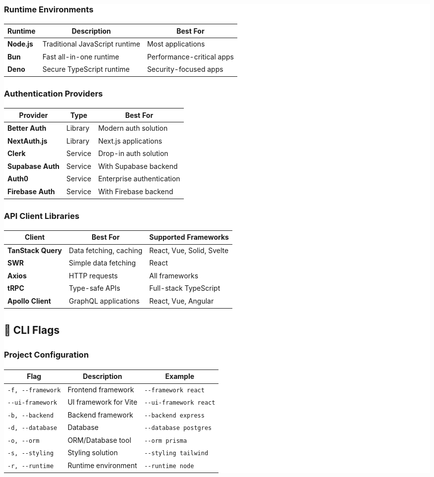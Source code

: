 ### Runtime Environments
| Runtime | Description | Best For |
|---------|-------------|----------|
| **Node.js** | Traditional JavaScript runtime | Most applications |
| **Bun** | Fast all-in-one runtime | Performance-critical apps |
| **Deno** | Secure TypeScript runtime | Security-focused apps |

### Authentication Providers
| Provider | Type | Best For |
|----------|------|----------|
| **Better Auth** | Library | Modern auth solution |
| **NextAuth.js** | Library | Next.js applications |
| **Clerk** | Service | Drop-in auth solution |
| **Supabase Auth** | Service | With Supabase backend |
| **Auth0** | Service | Enterprise authentication |
| **Firebase Auth** | Service | With Firebase backend |

### API Client Libraries
| Client | Best For | Supported Frameworks |
|--------|----------|---------------------|
| **TanStack Query** | Data fetching, caching | React, Vue, Solid, Svelte |
| **SWR** | Simple data fetching | React |
| **Axios** | HTTP requests | All frameworks |
| **tRPC** | Type-safe APIs | Full-stack TypeScript |
| **Apollo Client** | GraphQL applications | React, Vue, Angular |

## 🚩 CLI Flags

### Project Configuration
| Flag | Description | Example |
|------|-------------|---------|
| `-f, --framework` | Frontend framework | `--framework react` |
| `--ui-framework` | UI framework for Vite | `--ui-framework react` |
| `-b, --backend` | Backend framework | `--backend express` |
| `-d, --database` | Database | `--database postgres` |
| `-o, --orm` | ORM/Database tool | `--orm prisma` |
| `-s, --styling` | Styling solution | `--styling tailwind` |
| `-r, --runtime` | Runtime environment | `--runtime node` |
